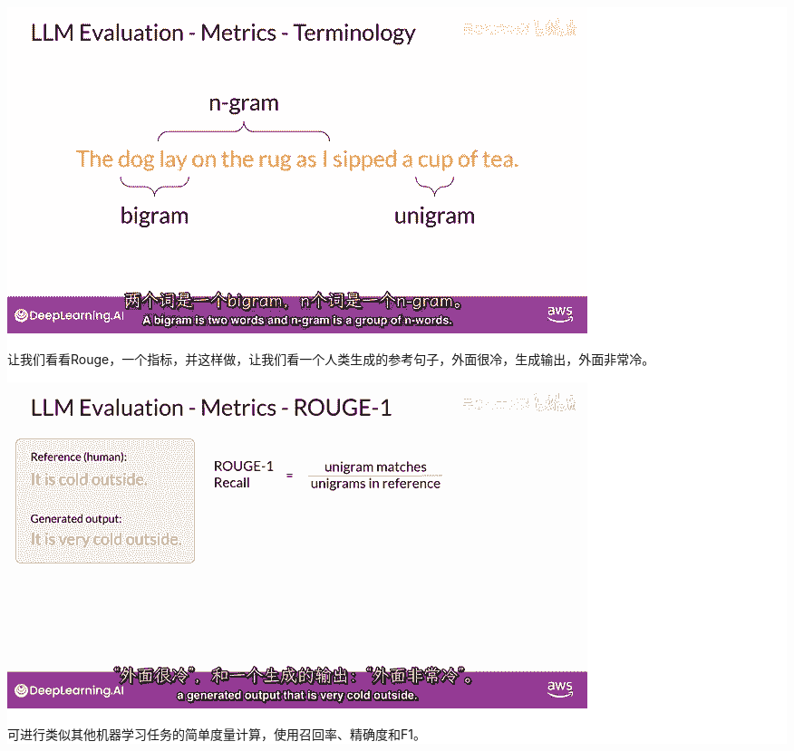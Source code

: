 ![](img/9f6451190f9a3724f819858283f44473_29.png)

让我们看看Rouge，一个指标，并这样做，让我们看一个人类生成的参考句子，外面很冷，生成输出，外面非常冷。



![](img/9f6451190f9a3724f819858283f44473_31.png)

可进行类似其他机器学习任务的简单度量计算，使用召回率、精确度和F1。
